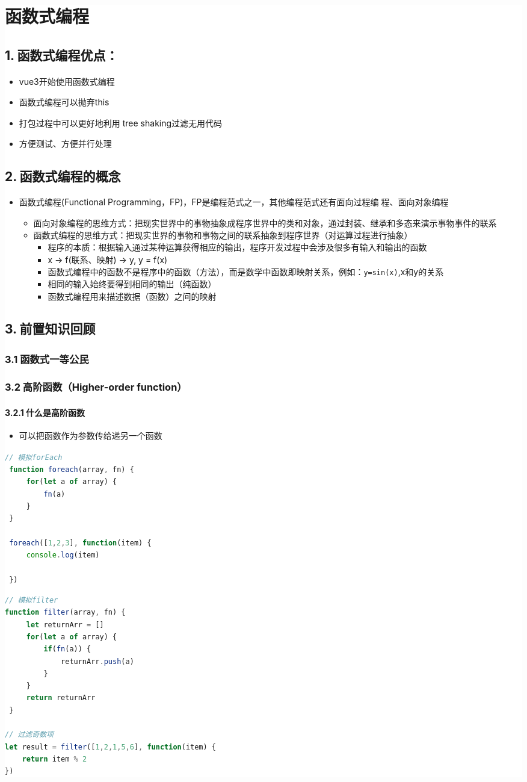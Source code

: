 # 函数式编程

## 1. 函数式编程优点：

- vue3开始使用函数式编程

- 函数式编程可以抛弃this

- 打包过程中可以更好地利用 tree shaking过滤无用代码

- 方便测试、方便并行处理

## 2. 函数式编程的概念

- 函数式编程(Functional Programming，FP)，FP是编程范式之一，其他编程范式还有面向过程编
程、面向对象编程

    - 面向对象编程的思维方式：把现实世界中的事物抽象成程序世界中的类和对象，通过封装、继承和多态来演示事物事件的联系
    - 函数式编程的思维方式：把现实世界的事物和事物之间的联系抽象到程序世界（对运算过程进行抽象）
        - 程序的本质：根据输入通过某种运算获得相应的输出，程序开发过程中会涉及很多有输入和输出的函数
        - x -> f(联系、映射) -> y, y = f(x)
        - 函数式编程中的函数不是程序中的函数（方法），而是数学中函数即映射关系，例如：`y=sin(x)`,x和y的关系
        - 相同的输入始终要得到相同的输出（纯函数）
        - 函数式编程用来描述数据（函数）之间的映射

## 3. 前置知识回顾

### 3.1 函数式一等公民

### 3.2 高阶函数（Higher-order function）

#### 3.2.1 什么是高阶函数

- 可以把函数作为参数传给递另一个函数
```javascript
// 模拟forEach
 function foreach(array, fn) {
     for(let a of array) {
         fn(a)
     }
 }

 foreach([1,2,3], function(item) {
     console.log(item)

 })
```

```javascript
// 模拟filter
function filter(array, fn) {
     let returnArr = []
     for(let a of array) {
         if(fn(a)) {
             returnArr.push(a)
         }
     }
     return returnArr
 }

// 过滤奇数项
let result = filter([1,2,1,5,6], function(item) {
    return item % 2
})
```